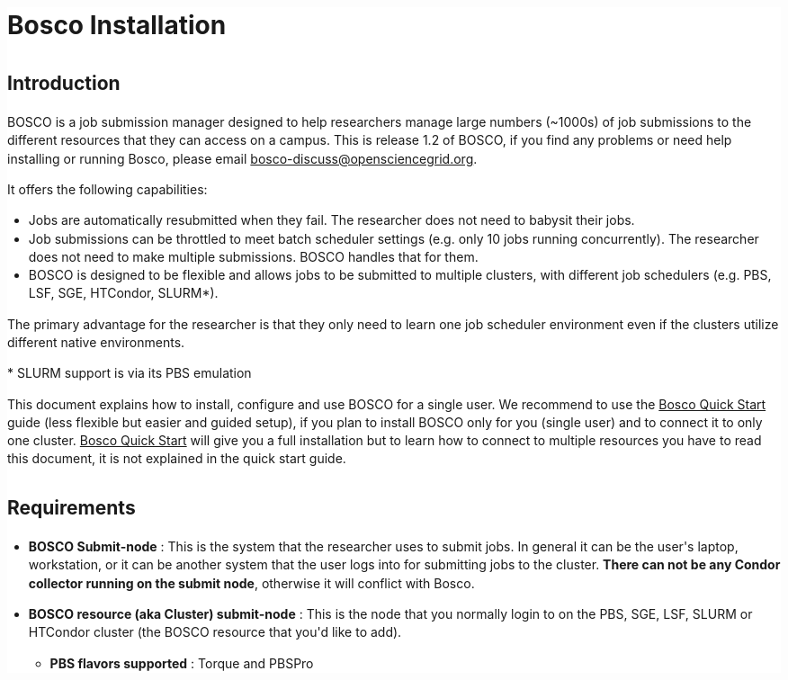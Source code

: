 Bosco Installation
==================


## Introduction 
BOSCO is a job
submission manager designed to help researchers manage large numbers
(\~1000s) of job submissions to the different resources that they can
access on a campus. This is release 1.2 of BOSCO, if you find any
problems or need help installing or running Bosco, please email <bosco-discuss@opensciencegrid.org>.

It offers the following capabilities:

-   Jobs are automatically resubmitted when they fail. The researcher
    does not need to babysit their jobs.
-   Job submissions can be throttled to meet batch scheduler
    settings (e.g. only 10 jobs running concurrently). The researcher
    does not need to make multiple submissions. BOSCO handles that
    for them.
-   BOSCO is designed to be flexible and allows jobs to be submitted to
    multiple clusters, with different job schedulers (e.g. PBS, LSF,
    SGE, HTCondor, SLURM\*).

The primary advantage for the researcher is that they only need to learn
one job scheduler environment even if the clusters utilize different
native environments.

\* SLURM support is via its PBS emulation

This document explains how to install, configure and use BOSCO for a
single user. We recommend to use the [Bosco Quick Start](BoscoQuickStart) guide (less
flexible but easier and guided setup), if you plan to install BOSCO only
for you (single user) and to connect it to only one cluster.
[Bosco Quick Start](BoscoQuickStart.md) will give you a full installation but to learn how to
connect to multiple resources you have to read this document, it is not
explained in the quick start guide.

## Requirements

* **BOSCO Submit-node**
:   This is the system that the researcher uses to submit jobs. In
    general it can be the user's laptop, workstation, or it can be
    another system that the user logs into for submitting jobs to
    the cluster. **There can not be any Condor collector running on the
    submit node**, otherwise it will conflict with Bosco.

* **BOSCO resource (aka Cluster) submit-node**
:   This is the node that you normally login to on the PBS, SGE, LSF,
    SLURM or HTCondor cluster (the BOSCO resource that you'd like
    to add).

  * **PBS flavors supported**
:   Torque and PBSPro
